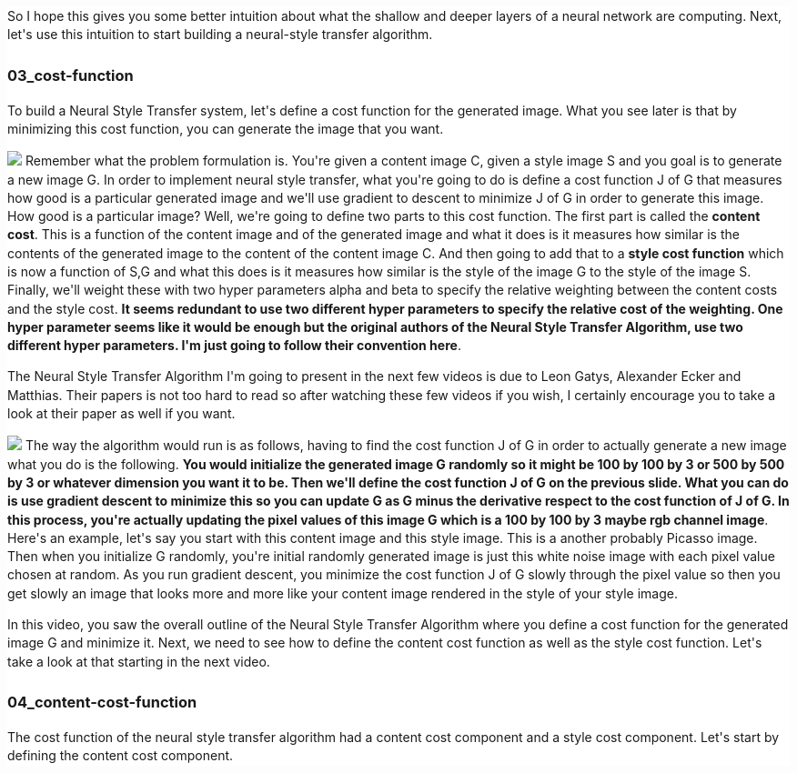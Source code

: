 So I hope this gives you some better intuition about what the shallow and deeper layers of a neural network are computing. Next, let's use this intuition to start building a neural-style transfer algorithm.

### 03_cost-function 

To build a Neural Style Transfer system, let's define a cost function for the generated image. What you see later is that by minimizing this cost function, you can generate the image that you want. 

![](http://q3rrj5fj6.bkt.clouddn.com/gitpage/deeplearning.ai/convolutional-neural-networks/lectures/week4/images/26.png)
Remember what the problem formulation is. You're given a content image C, given a style image S and you goal is to generate a new image G. In order to implement neural style transfer, what you're going to do is define a cost function J of G that measures how good is a particular generated image and we'll use gradient to descent to minimize J of G in order to generate this image. How good is a particular image? Well, we're going to define two parts to this cost function. The first part is called the **content cost**. This is a function of the content image and of the generated image and what it does is it measures how similar is the contents of the generated image to the content of the content image C. And then going to add that to a **style cost function** which is now a function of S,G and what this does is it measures how similar is the style of the image G to the style of the image S. Finally, we'll weight these with two hyper parameters alpha and beta to specify the relative weighting between the content costs and the style cost. **It seems redundant to use two different hyper parameters to specify the relative cost of the weighting. One hyper parameter seems like it would be enough but the original authors of the Neural Style Transfer Algorithm, use two different hyper parameters. I'm just going to follow their convention here**. 

The Neural Style Transfer Algorithm I'm going to present in the next few videos is due to Leon Gatys, Alexander Ecker and Matthias. Their papers is not too hard to read so after watching these few videos if you wish, I certainly encourage you to take a look at their paper as well if you want. 

![](http://q3rrj5fj6.bkt.clouddn.com/gitpage/deeplearning.ai/convolutional-neural-networks/lectures/week4/images/27.png)
The way the algorithm would run is as follows, having to find the cost function J of G in order to actually generate a new image what you do is the following. **You would initialize the generated image G randomly so it might be 100 by 100 by 3 or 500 by 500 by 3 or whatever dimension you want it to be. Then we'll define the cost function J of G on the previous slide. What you can do is use gradient descent to minimize this so you can update G as G minus the derivative respect to the cost function of J of G. In this process, you're actually updating the pixel values of this image G which is a 100 by 100 by 3 maybe rgb channel image**. Here's an example, let's say you start with this content image and this style image. This is a another probably Picasso image. Then when you initialize G randomly, you're initial randomly generated image is just this white noise image with each pixel value chosen at random. As you run gradient descent, you minimize the cost function J of G slowly through the pixel value so then you get slowly an image that looks more and more like your content image rendered in the style of your style image. 

In this video, you saw the overall outline of the Neural Style Transfer Algorithm where you define a cost function for the generated image G and minimize it. Next, we need to see how to define the content cost function as well as the style cost function. Let's take a look at that starting in the next video.

### 04_content-cost-function

The cost function of the neural style transfer algorithm had a content cost component and a style cost component. Let's start by defining the content cost component. 
